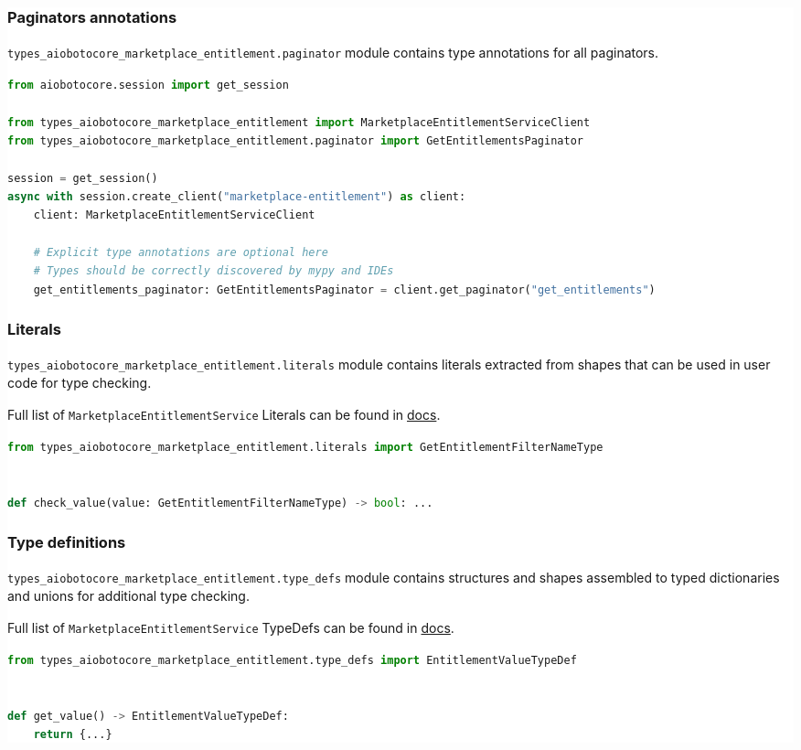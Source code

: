 <a id="paginators-annotations"></a>

### Paginators annotations

`types_aiobotocore_marketplace_entitlement.paginator` module contains type
annotations for all paginators.

```python
from aiobotocore.session import get_session

from types_aiobotocore_marketplace_entitlement import MarketplaceEntitlementServiceClient
from types_aiobotocore_marketplace_entitlement.paginator import GetEntitlementsPaginator

session = get_session()
async with session.create_client("marketplace-entitlement") as client:
    client: MarketplaceEntitlementServiceClient

    # Explicit type annotations are optional here
    # Types should be correctly discovered by mypy and IDEs
    get_entitlements_paginator: GetEntitlementsPaginator = client.get_paginator("get_entitlements")
```

<a id="literals"></a>

### Literals

`types_aiobotocore_marketplace_entitlement.literals` module contains literals
extracted from shapes that can be used in user code for type checking.

Full list of `MarketplaceEntitlementService` Literals can be found in
[docs](https://youtype.github.io/types_aiobotocore_docs/types_aiobotocore_marketplace_entitlement/literals/).

```python
from types_aiobotocore_marketplace_entitlement.literals import GetEntitlementFilterNameType


def check_value(value: GetEntitlementFilterNameType) -> bool: ...
```

<a id="type-definitions"></a>

### Type definitions

`types_aiobotocore_marketplace_entitlement.type_defs` module contains
structures and shapes assembled to typed dictionaries and unions for additional
type checking.

Full list of `MarketplaceEntitlementService` TypeDefs can be found in
[docs](https://youtype.github.io/types_aiobotocore_docs/types_aiobotocore_marketplace_entitlement/type_defs/).

```python
from types_aiobotocore_marketplace_entitlement.type_defs import EntitlementValueTypeDef


def get_value() -> EntitlementValueTypeDef:
    return {...}
```
